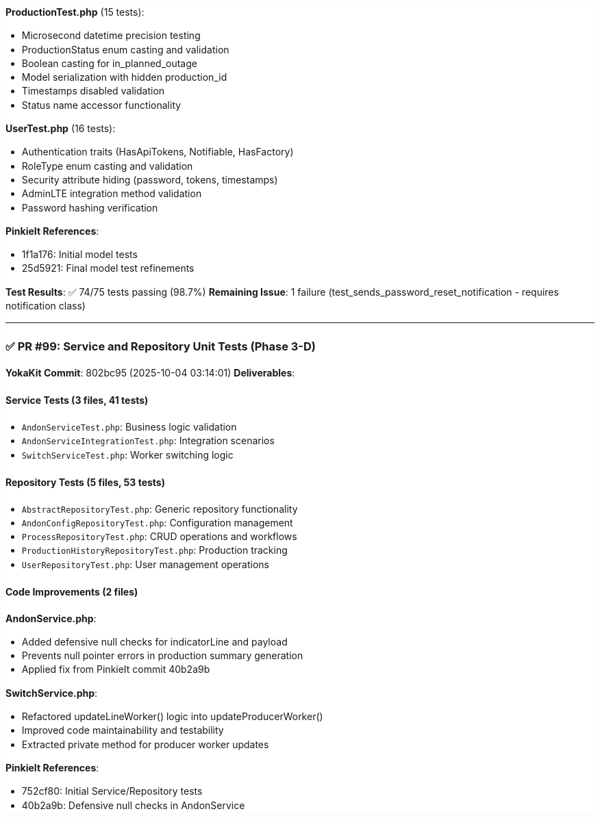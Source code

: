 **ProductionTest.php** (15 tests):
- Microsecond datetime precision testing
- ProductionStatus enum casting and validation
- Boolean casting for in_planned_outage
- Model serialization with hidden production_id
- Timestamps disabled validation
- Status name accessor functionality

**UserTest.php** (16 tests):
- Authentication traits (HasApiTokens, Notifiable, HasFactory)
- RoleType enum casting and validation
- Security attribute hiding (password, tokens, timestamps)
- AdminLTE integration method validation
- Password hashing verification

**PinkieIt References**:
- 1f1a176: Initial model tests
- 25d5921: Final model test refinements

**Test Results**: ✅ 74/75 tests passing (98.7%)
**Remaining Issue**: 1 failure (test_sends_password_reset_notification - requires notification class)

---

### ✅ PR #99: Service and Repository Unit Tests (Phase 3-D)
**YokaKit Commit**: 802bc95 (2025-10-04 03:14:01)
**Deliverables**:

#### Service Tests (3 files, 41 tests)
- `AndonServiceTest.php`: Business logic validation
- `AndonServiceIntegrationTest.php`: Integration scenarios
- `SwitchServiceTest.php`: Worker switching logic

#### Repository Tests (5 files, 53 tests)
- `AbstractRepositoryTest.php`: Generic repository functionality
- `AndonConfigRepositoryTest.php`: Configuration management
- `ProcessRepositoryTest.php`: CRUD operations and workflows
- `ProductionHistoryRepositoryTest.php`: Production tracking
- `UserRepositoryTest.php`: User management operations

#### Code Improvements (2 files)
**AndonService.php**:
- Added defensive null checks for indicatorLine and payload
- Prevents null pointer errors in production summary generation
- Applied fix from PinkieIt commit 40b2a9b

**SwitchService.php**:
- Refactored updateLineWorker() logic into updateProducerWorker()
- Improved code maintainability and testability
- Extracted private method for producer worker updates

**PinkieIt References**:
- 752cf80: Initial Service/Repository tests
- 40b2a9b: Defensive null checks in AndonService
